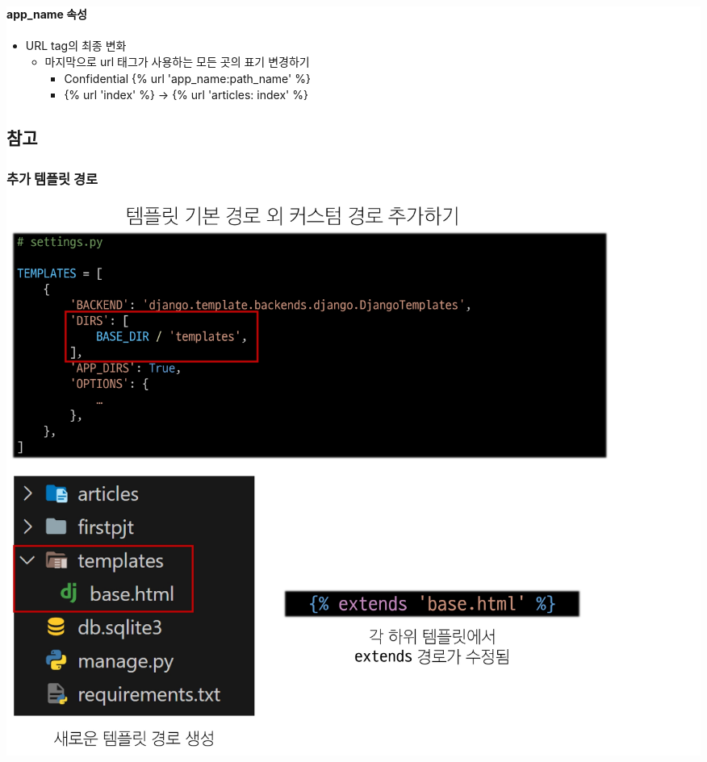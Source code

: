 #### app_name 속성

- URL tag의 최종 변화
  - 마지막으로 url 태그가 사용하는 모든 곳의 표기 변경하기
    - Confidential {% url 'app_name:path_name' %}
    - {% url 'index' %} -> {% url 'articles: index' %}

## 참고

### 추가 템플릿 경로

![alt text](ex_templ.png)
![alt text](ex_templ_1.png)